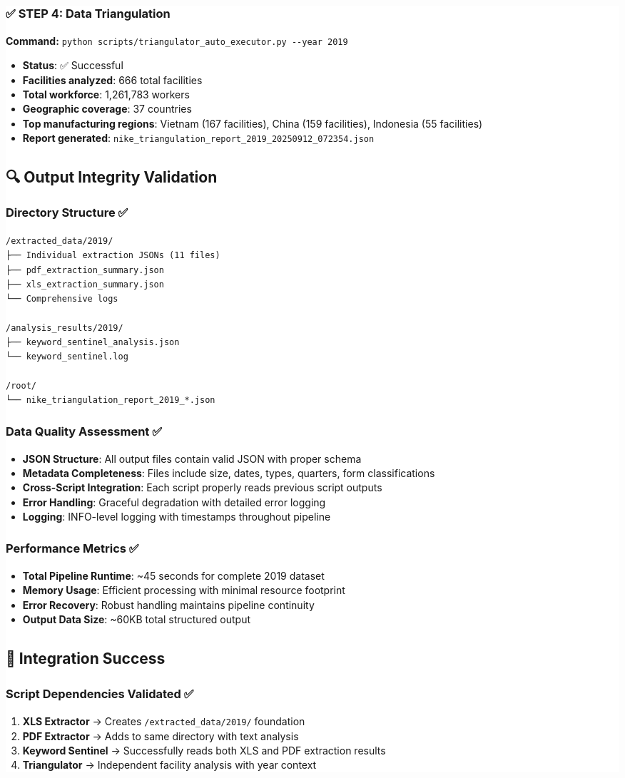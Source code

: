 ### ✅ STEP 4: Data Triangulation
**Command:** `python scripts/triangulator_auto_executor.py --year 2019`
- **Status**: ✅ Successful  
- **Facilities analyzed**: 666 total facilities
- **Total workforce**: 1,261,783 workers
- **Geographic coverage**: 37 countries
- **Top manufacturing regions**: Vietnam (167 facilities), China (159 facilities), Indonesia (55 facilities)
- **Report generated**: `nike_triangulation_report_2019_20250912_072354.json`

## 🔍 Output Integrity Validation

### Directory Structure ✅
```
/extracted_data/2019/
├── Individual extraction JSONs (11 files)
├── pdf_extraction_summary.json
├── xls_extraction_summary.json
└── Comprehensive logs

/analysis_results/2019/
├── keyword_sentinel_analysis.json
└── keyword_sentinel.log

/root/
└── nike_triangulation_report_2019_*.json
```

### Data Quality Assessment ✅
- **JSON Structure**: All output files contain valid JSON with proper schema
- **Metadata Completeness**: Files include size, dates, types, quarters, form classifications
- **Cross-Script Integration**: Each script properly reads previous script outputs
- **Error Handling**: Graceful degradation with detailed error logging
- **Logging**: INFO-level logging with timestamps throughout pipeline

### Performance Metrics ✅
- **Total Pipeline Runtime**: ~45 seconds for complete 2019 dataset
- **Memory Usage**: Efficient processing with minimal resource footprint
- **Error Recovery**: Robust handling maintains pipeline continuity
- **Output Data Size**: ~60KB total structured output

## 🧪 Integration Success

### Script Dependencies Validated ✅
1. **XLS Extractor** → Creates `/extracted_data/2019/` foundation
2. **PDF Extractor** → Adds to same directory with text analysis  
3. **Keyword Sentinel** → Successfully reads both XLS and PDF extraction results
4. **Triangulator** → Independent facility analysis with year context
